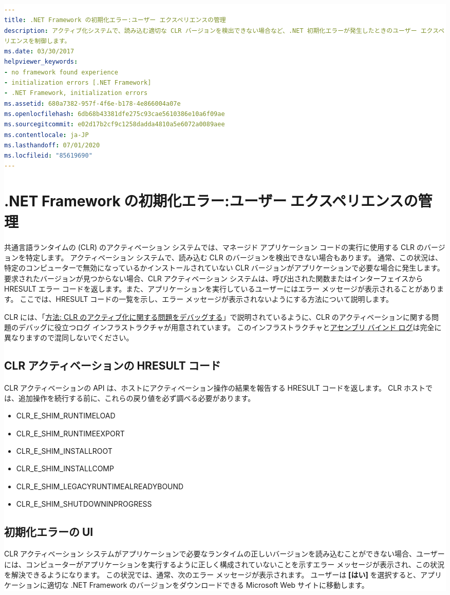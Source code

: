 ```yaml
---
title: .NET Framework の初期化エラー:ユーザー エクスペリエンスの管理
description: アクティブ化システムで、読み込む適切な CLR バージョンを検出できない場合など、.NET 初期化エラーが発生したときのユーザー エクスペリエンスを制御します。
ms.date: 03/30/2017
helpviewer_keywords:
- no framework found experience
- initialization errors [.NET Framework]
- .NET Framework, initialization errors
ms.assetid: 680a7382-957f-4f6e-b178-4e866004a07e
ms.openlocfilehash: 6db68b43381dfe275c93cae5610386e10a6f09ae
ms.sourcegitcommit: e02d17b2cf9c1258dadda4810a5e6072a0089aee
ms.contentlocale: ja-JP
ms.lasthandoff: 07/01/2020
ms.locfileid: "85619690"
---
```

# <a name="net-framework-initialization-errors-managing-the-user-experience"></a>.NET Framework の初期化エラー:ユーザー エクスペリエンスの管理

共通言語ランタイムの (CLR) のアクティベーション システムでは、マネージド アプリケーション コードの実行に使用する CLR のバージョンを特定します。 アクティベーション システムで、読み込む CLR のバージョンを検出できない場合もあります。 通常、この状況は、特定のコンピューターで無効になっているかインストールされていない CLR バージョンがアプリケーションで必要な場合に発生します。 要求されたバージョンが見つからない場合、CLR アクティベーション システムは、呼び出された関数またはインターフェイスから HRESULT エラー コードを返します。また、アプリケーションを実行しているユーザーにはエラー メッセージが表示されることがあります。 ここでは、HRESULT コードの一覧を示し、エラー メッセージが表示されないようにする方法について説明します。

CLR には、「[方法: CLR のアクティブ化に関する問題をデバッグする](how-to-debug-clr-activation-issues.md)」で説明されているように、CLR のアクティベーションに関する問題のデバッグに役立つログ インフラストラクチャが用意されています。 このインフラストラクチャと[アセンブリ バインド ログ](../tools/fuslogvw-exe-assembly-binding-log-viewer.md)は完全に異なりますので混同しないでください。

## <a name="clr-activation-hresult-codes"></a>CLR アクティベーションの HRESULT コード

CLR アクティベーションの API は、ホストにアクティベーション操作の結果を報告する HRESULT コードを返します。 CLR ホストでは、追加操作を続行する前に、これらの戻り値を必ず調べる必要があります。

- CLR_E_SHIM_RUNTIMELOAD

- CLR_E_SHIM_RUNTIMEEXPORT

- CLR_E_SHIM_INSTALLROOT

- CLR_E_SHIM_INSTALLCOMP

- CLR_E_SHIM_LEGACYRUNTIMEALREADYBOUND

- CLR_E_SHIM_SHUTDOWNINPROGRESS

## <a name="ui-for-initialization-errors"></a>初期化エラーの UI

CLR アクティベーション システムがアプリケーションで必要なランタイムの正しいバージョンを読み込むことができない場合、ユーザーには、コンピューターがアプリケーションを実行するように正しく構成されていないことを示すエラー メッセージが表示され、この状況を解決できるようになります。 この状況では、通常、次のエラー メッセージが表示されます。 ユーザーは **[はい]** を選択すると、アプリケーションに適切な .NET Framework のバージョンをダウンロードできる Microsoft Web サイトに移動します。
